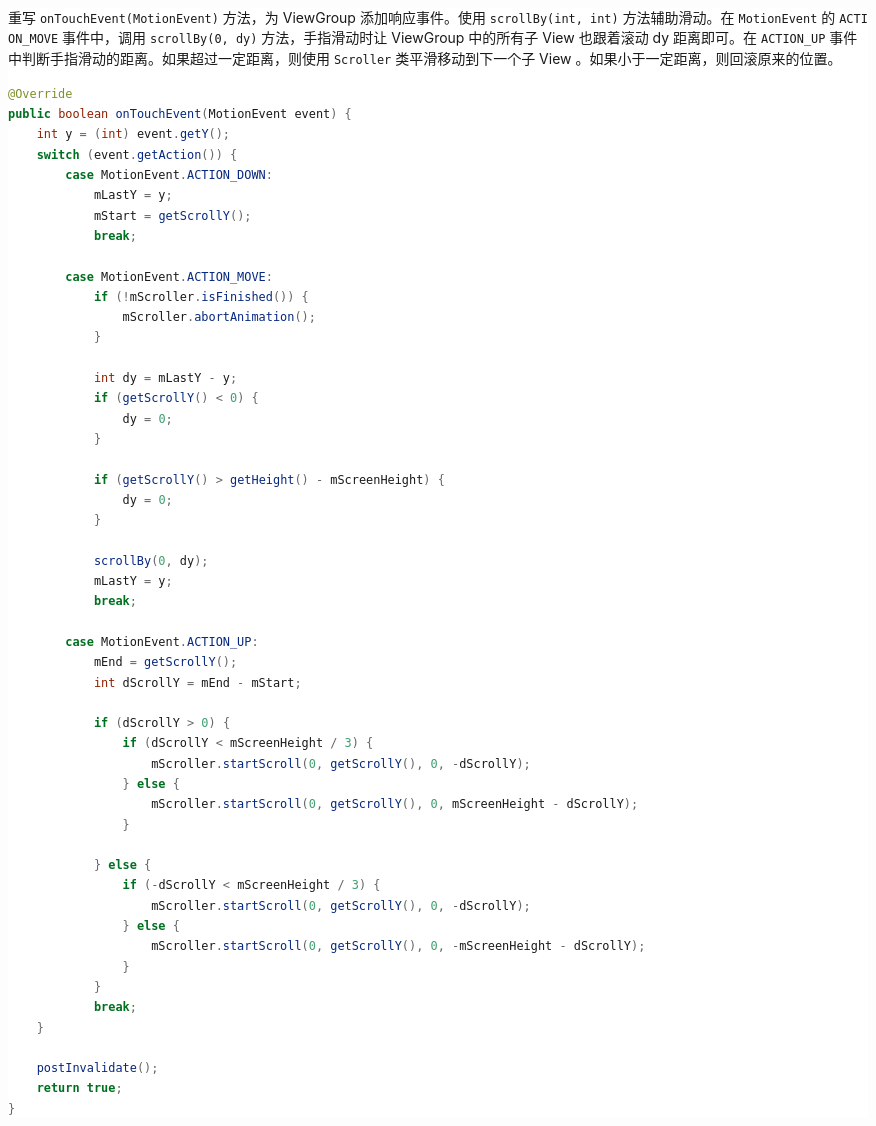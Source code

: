 重写 `onTouchEvent(MotionEvent)` 方法，为 ViewGroup 添加响应事件。使用 `scrollBy(int, int)` 方法辅助滑动。在 `MotionEvent` 的 `ACTION_MOVE` 事件中，调用 `scrollBy(0, dy)` 方法，手指滑动时让 ViewGroup 中的所有子 View 也跟着滚动 dy 距离即可。在 `ACTION_UP` 事件中判断手指滑动的距离。如果超过一定距离，则使用 `Scroller` 类平滑移动到下一个子 View 。如果小于一定距离，则回滚原来的位置。

```java
@Override
public boolean onTouchEvent(MotionEvent event) {
    int y = (int) event.getY();
    switch (event.getAction()) {
        case MotionEvent.ACTION_DOWN:
            mLastY = y;
            mStart = getScrollY();
            break;

        case MotionEvent.ACTION_MOVE:
            if (!mScroller.isFinished()) {
                mScroller.abortAnimation();
            }

            int dy = mLastY - y;
            if (getScrollY() < 0) {
                dy = 0;
            }

            if (getScrollY() > getHeight() - mScreenHeight) {
                dy = 0;
            }

            scrollBy(0, dy);
            mLastY = y;
            break;

        case MotionEvent.ACTION_UP:
            mEnd = getScrollY();
            int dScrollY = mEnd - mStart;

            if (dScrollY > 0) {
                if (dScrollY < mScreenHeight / 3) {
                    mScroller.startScroll(0, getScrollY(), 0, -dScrollY);
                } else {
                    mScroller.startScroll(0, getScrollY(), 0, mScreenHeight - dScrollY);
                }

            } else {
                if (-dScrollY < mScreenHeight / 3) {
                    mScroller.startScroll(0, getScrollY(), 0, -dScrollY);
                } else {
                    mScroller.startScroll(0, getScrollY(), 0, -mScreenHeight - dScrollY);
                }
            }
            break;
    }

    postInvalidate();
    return true;
}
```
